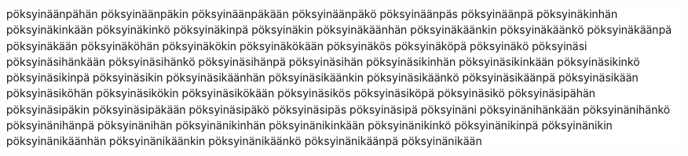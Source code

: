 pöksyinäänpähän
pöksyinäänpäkin
pöksyinäänpäkään
pöksyinäänpäkö
pöksyinäänpäs
pöksyinäänpä
pöksyinäkinhän
pöksyinäkinkään
pöksyinäkinkö
pöksyinäkinpä
pöksyinäkin
pöksyinäkäänhän
pöksyinäkäänkin
pöksyinäkäänkö
pöksyinäkäänpä
pöksyinäkään
pöksyinäköhän
pöksyinäkökin
pöksyinäkökään
pöksyinäkös
pöksyinäköpä
pöksyinäkö
pöksyinäsi
pöksyinäsihänkään
pöksyinäsihänkö
pöksyinäsihänpä
pöksyinäsihän
pöksyinäsikinhän
pöksyinäsikinkään
pöksyinäsikinkö
pöksyinäsikinpä
pöksyinäsikin
pöksyinäsikäänhän
pöksyinäsikäänkin
pöksyinäsikäänkö
pöksyinäsikäänpä
pöksyinäsikään
pöksyinäsiköhän
pöksyinäsikökin
pöksyinäsikökään
pöksyinäsikös
pöksyinäsiköpä
pöksyinäsikö
pöksyinäsipähän
pöksyinäsipäkin
pöksyinäsipäkään
pöksyinäsipäkö
pöksyinäsipäs
pöksyinäsipä
pöksyinäni
pöksyinänihänkään
pöksyinänihänkö
pöksyinänihänpä
pöksyinänihän
pöksyinänikinhän
pöksyinänikinkään
pöksyinänikinkö
pöksyinänikinpä
pöksyinänikin
pöksyinänikäänhän
pöksyinänikäänkin
pöksyinänikäänkö
pöksyinänikäänpä
pöksyinänikään